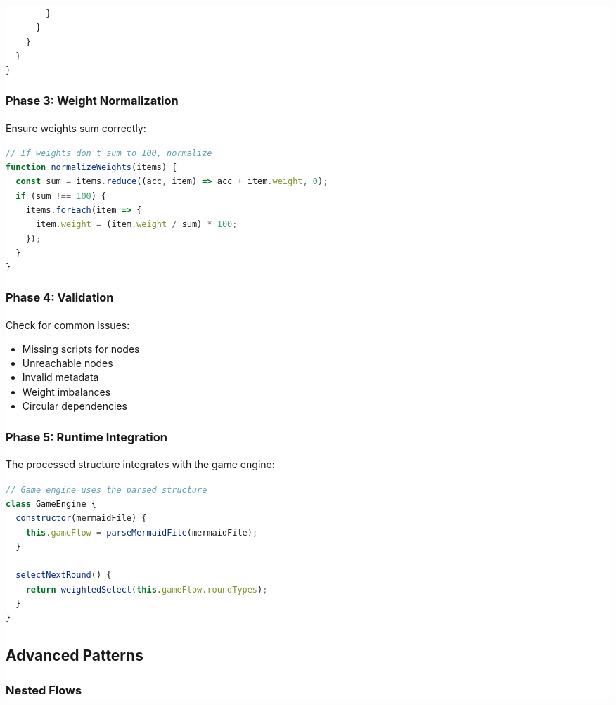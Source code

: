 ```javascript
        }
      }
    }
  }
}
```

### Phase 3: Weight Normalization

Ensure weights sum correctly:

```javascript
// If weights don't sum to 100, normalize
function normalizeWeights(items) {
  const sum = items.reduce((acc, item) => acc + item.weight, 0);
  if (sum !== 100) {
    items.forEach(item => {
      item.weight = (item.weight / sum) * 100;
    });
  }
}
```

### Phase 4: Validation

Check for common issues:
- Missing scripts for nodes
- Unreachable nodes
- Invalid metadata
- Weight imbalances
- Circular dependencies

### Phase 5: Runtime Integration

The processed structure integrates with the game engine:

```javascript
// Game engine uses the parsed structure
class GameEngine {
  constructor(mermaidFile) {
    this.gameFlow = parseMermaidFile(mermaidFile);
  }
  
  selectNextRound() {
    return weightedSelect(this.gameFlow.roundTypes);
  }
}
```

## Advanced Patterns

### Nested Flows
